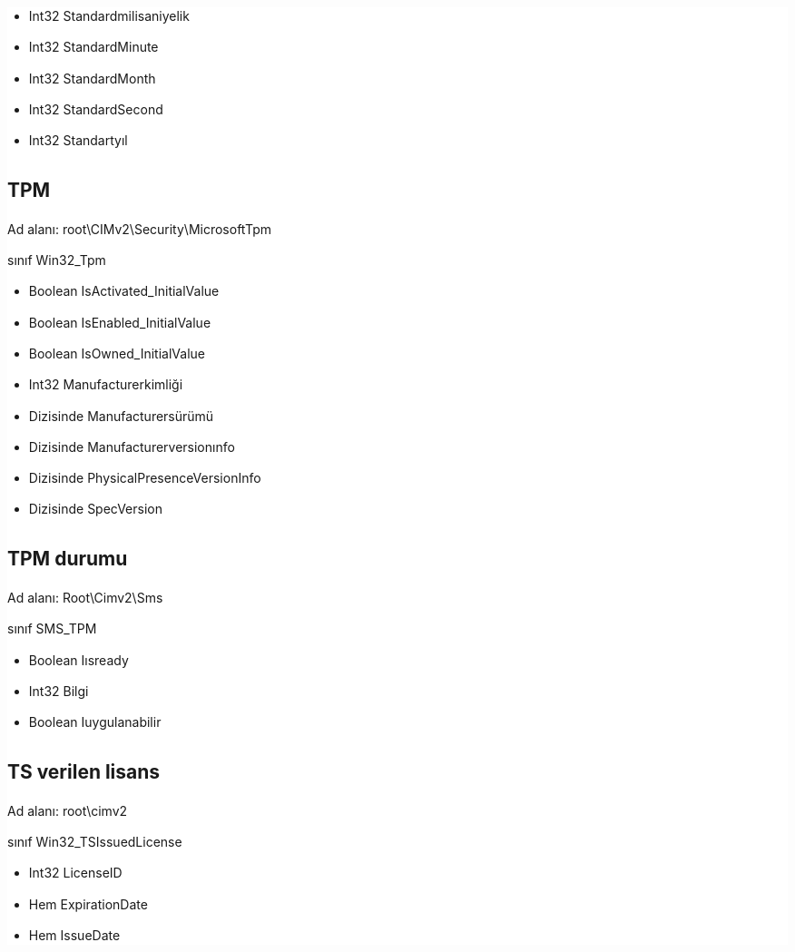 - Int32 Standardmilisaniyelik

- Int32 StandardMinute

- Int32 StandardMonth

- Int32 StandardSecond

- Int32 Standartyıl



## <a name="tpm"></a>TPM

Ad alanı: root\CIMv2\Security\MicrosoftTpm

sınıf Win32_Tpm


- Boolean IsActivated_InitialValue

- Boolean IsEnabled_InitialValue

- Boolean IsOwned_InitialValue

- Int32 Manufacturerkimliği

- Dizisinde Manufacturersürümü

- Dizisinde Manufacturerversionınfo

- Dizisinde PhysicalPresenceVersionInfo

- Dizisinde SpecVersion



## <a name="tpm-status"></a>TPM durumu

Ad alanı: Root\Cimv2\Sms

sınıf SMS_TPM


- Boolean Iısready

- Int32 Bilgi

- Boolean Iuygulanabilir



## <a name="ts-issued-license"></a>TS verilen lisans

Ad alanı: root\cimv2

sınıf Win32_TSIssuedLicense


- Int32 LicenseID

- Hem ExpirationDate

- Hem IssueDate
